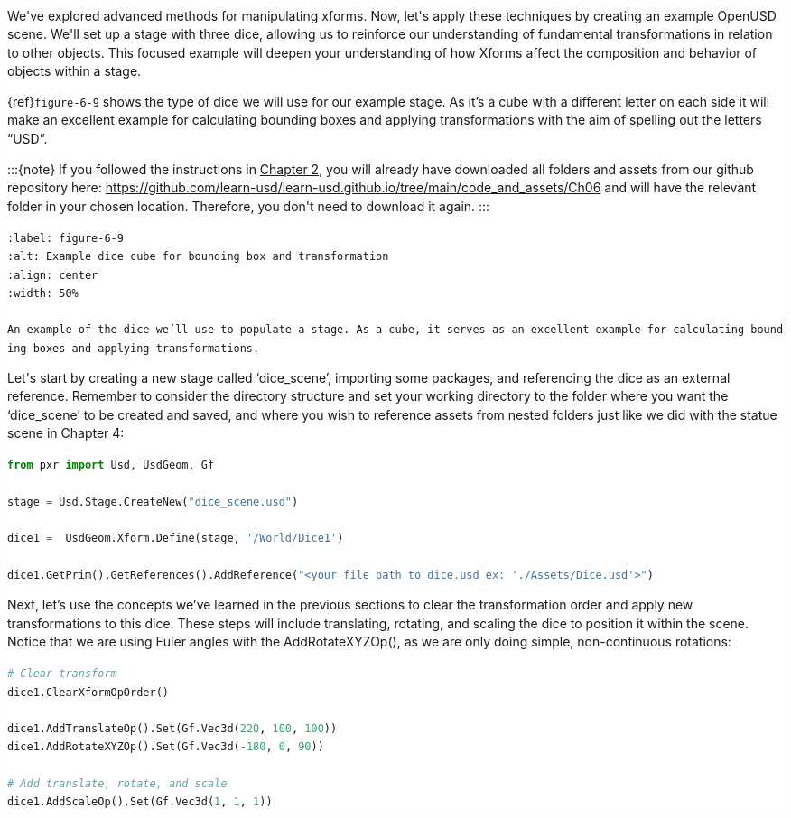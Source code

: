 We've explored advanced methods for manipulating xforms. Now, let's apply these techniques by creating an example OpenUSD scene. We'll set up a stage with three dice, allowing us to reinforce our understanding of fundamental transformations in relation to other objects. This focused example will deepen your understanding of how Xforms affect the composition and behavior of objects within a stage.

{ref}`figure-6-9` shows the type of dice we will use for our example stage. As it’s a cube with a different letter on each side it will make an excellent example for calculating bounding boxes and applying transformations with the aim of spelling out the letters “USD”. 

:::{note}
If you followed the instructions in [Chapter 2](./2.md), you will already have downloaded all folders and assets from our github repository here: https://github.com/learn-usd/learn-usd.github.io/tree/main/code_and_assets/Ch06 and will have the relevant folder in your chosen location. Therefore, you don't need to download it again.
:::

```{figure} ./images/6/image10.png
:label: figure-6-9
:alt: Example dice cube for bounding box and transformation
:align: center
:width: 50%

An example of the dice we’ll use to populate a stage. As a cube, it serves as an excellent example for calculating bounding boxes and applying transformations.
```

Let's start by creating a new stage called ‘dice_scene’, importing some packages, and referencing the dice as an external reference. Remember to consider the directory structure and set your working directory to the folder where you want the ‘dice_scene’ to be created and saved, and where you wish to reference assets from nested folders just like we did with the statue scene in Chapter 4:

```python
from pxr import Usd, UsdGeom, Gf

stage = Usd.Stage.CreateNew("dice_scene.usd")

dice1 =  UsdGeom.Xform.Define(stage, '/World/Dice1')

dice1.GetPrim().GetReferences().AddReference("<your file path to dice.usd ex: './Assets/Dice.usd'>")    
```


Next, let’s use the concepts we’ve learned in the previous sections to clear the transformation order and apply new transformations to this dice. These steps will include translating, rotating, and scaling the dice to position it within the scene. Notice that we are using Euler angles with the AddRotateXYZOp(), as we are only doing simple, non-continuous rotations:

```python
# Clear transform
dice1.ClearXformOpOrder()

dice1.AddTranslateOp().Set(Gf.Vec3d(220, 100, 100))
dice1.AddRotateXYZOp().Set(Gf.Vec3d(-180, 0, 90))

# Add translate, rotate, and scale
dice1.AddScaleOp().Set(Gf.Vec3d(1, 1, 1))
```
